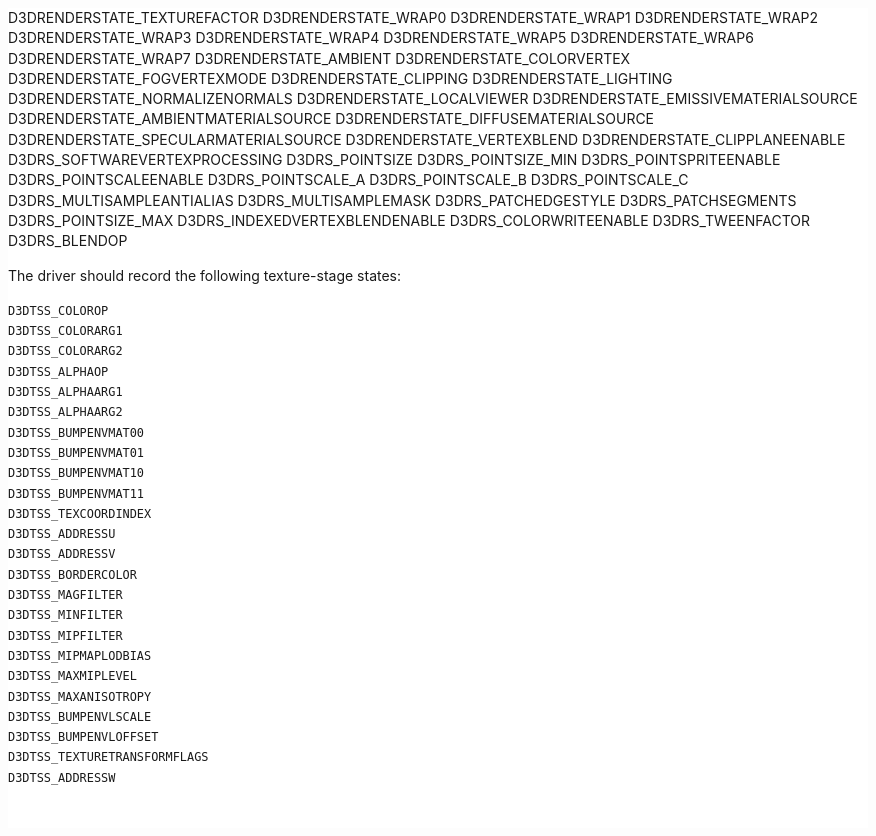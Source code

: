 D3DRENDERSTATE_TEXTUREFACTOR
D3DRENDERSTATE_WRAP0
D3DRENDERSTATE_WRAP1
D3DRENDERSTATE_WRAP2
D3DRENDERSTATE_WRAP3
D3DRENDERSTATE_WRAP4
D3DRENDERSTATE_WRAP5
D3DRENDERSTATE_WRAP6
D3DRENDERSTATE_WRAP7
D3DRENDERSTATE_AMBIENT
D3DRENDERSTATE_COLORVERTEX
D3DRENDERSTATE_FOGVERTEXMODE
D3DRENDERSTATE_CLIPPING
D3DRENDERSTATE_LIGHTING
D3DRENDERSTATE_NORMALIZENORMALS
D3DRENDERSTATE_LOCALVIEWER
D3DRENDERSTATE_EMISSIVEMATERIALSOURCE
D3DRENDERSTATE_AMBIENTMATERIALSOURCE
D3DRENDERSTATE_DIFFUSEMATERIALSOURCE
D3DRENDERSTATE_SPECULARMATERIALSOURCE
D3DRENDERSTATE_VERTEXBLEND
D3DRENDERSTATE_CLIPPLANEENABLE
D3DRS_SOFTWAREVERTEXPROCESSING
D3DRS_POINTSIZE
D3DRS_POINTSIZE_MIN
D3DRS_POINTSPRITEENABLE
D3DRS_POINTSCALEENABLE
D3DRS_POINTSCALE_A
D3DRS_POINTSCALE_B
D3DRS_POINTSCALE_C
D3DRS_MULTISAMPLEANTIALIAS
D3DRS_MULTISAMPLEMASK
D3DRS_PATCHEDGESTYLE
D3DRS_PATCHSEGMENTS
D3DRS_POINTSIZE_MAX
D3DRS_INDEXEDVERTEXBLENDENABLE
D3DRS_COLORWRITEENABLE
D3DRS_TWEENFACTOR
D3DRS_BLENDOP</code></pre>
<p>The driver should record the following texture-stage states:</p>
<pre xml:space="preserve"><code>D3DTSS_COLOROP
D3DTSS_COLORARG1
D3DTSS_COLORARG2
D3DTSS_ALPHAOP
D3DTSS_ALPHAARG1
D3DTSS_ALPHAARG2
D3DTSS_BUMPENVMAT00
D3DTSS_BUMPENVMAT01
D3DTSS_BUMPENVMAT10
D3DTSS_BUMPENVMAT11
D3DTSS_TEXCOORDINDEX
D3DTSS_ADDRESSU
D3DTSS_ADDRESSV
D3DTSS_BORDERCOLOR
D3DTSS_MAGFILTER
D3DTSS_MINFILTER
D3DTSS_MIPFILTER
D3DTSS_MIPMAPLODBIAS
D3DTSS_MAXMIPLEVEL
D3DTSS_MAXANISOTROPY
D3DTSS_BUMPENVLSCALE
D3DTSS_BUMPENVLOFFSET
D3DTSS_TEXTURETRANSFORMFLAGS
D3DTSS_ADDRESSW